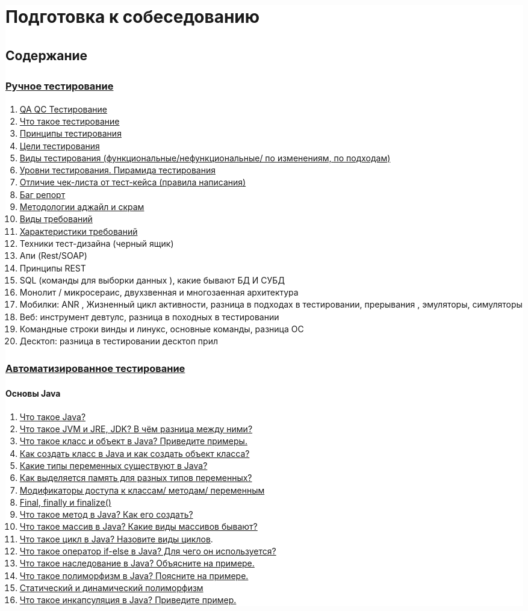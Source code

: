 # Подготовка к собеседованию

## Содержание

### [Ручное тестирование](#ручное-тестирование-1)

1. [QA QC Тестирование](#1-qa-qc-тестирование) 
2. [Что такое тестирование](#2-что-такое-тестирование)
3. [Принципы тестирования](#3-принципы-тестирования)
4. [Цели тестирования](#4-цели-тестирования)
5. [Виды тестирования (функциональные/нефункциональные/ по изменениям, по подходам)](#5-виды-тестирования-функциональныенефункциональные-по-изменениям-по-подходам)
6. [Уровни тестирования. Пирамида тестирования](#6-уровни-тестирования-пирамида-тестирования)
7. [Отличие чек-листа от тест-кейса (правила написания)](#7-отличие-чек-листа-от-тест-кейса-правила-написания)
8. [Баг репорт](#8-баг-репорт)
9. [Методологии аджайл и скрам](#9-методологии-аджайл-и-скрам) 
10. [Виды требований](#10-виды-требований) 
11. [Характеристики требований](#11-характеристики-требований)
12. Техники тест-дизайна (черный ящик)
13. Апи (Rest/SOAP)
14. Принципы REST
15. SQL (команды для выборки данных ), какие бывают БД И СУБД
16. Монолит / микросераис, двухзвенная и многозаенная архитектура
17. Мобилки: ANR , Жизненный цикл активности, разница в подходах в тестировании, прерывания , эмуляторы, симуляторы
18. Веб: инструмент девтулс, разница в походных в тестировании
19. Командные строки винды и линукс, основные команды, разница ОС
20. Десктоп: разница в тестировании десктоп прил

### [Автоматизированное тестирование](#автоматизированное-тестирование-1)

#### Основы Java
1. [Что такое Java?](#1-что-такое-java)
2. [Что такое JVM и JRE, JDK? В чём разница между ними?](#2-что-такое-jvm-и-jre-jdk-в-чём-разница-между-ними)
3. [Что такое класс и объект в Java? Приведите примеры.](#3-что-такое-класс-и-объект-в-java-приведите-примеры)
4. [Как создать класс в Java и как создать объект класса?](#4-как-создать-класс-в-java-и-как-создать-объект-класса)
5. [Какие типы переменных существуют в Java?](#5-какие-типы-переменных-существуют-в-java)
6. [Как выделяется память для разных типов переменных?](#6-как-выделяется-память-для-разных-типов-переменных)
7. [Модификаторы доступа к классам/ методам/ переменным](#7-модификаторы-доступа-к-классам-методам-переменным)
8. [Final, finally и finalize()](#8-final-finally-и-finalize)
9. [Что такое метод в Java? Как его создать?](#9-что-такое-метод-в-java-как-его-создать)
10. [Что такое массив в Java? Какие виды массивов бывают?](#10-что-такое-массив-в-java-какие-виды-массивов-бывают)
11. [Что такое цикл в Java? Назовите виды циклов](#11-что-такое-цикл-в-java-назовите-виды-циклов).
12. [Что такое оператор if-else в Java? Для чего он используется?](#12-что-такое-оператор-if-else-в-java-для-чего-он-используется)
13. [Что такое наследование в Java? Объясните на примере.](#13-что-такое-наследование-в-java-объясните-на-примере)
14. [Что такое полиморфизм в Java? Поясните на примере.](#14-что-такое-полиморфизм-в-java-поясните-на-примере)
15. [Статический и динамический полиморфизм](#15-статический-и-динамический-полиморфизм)
16. [Что такое инкапсуляция в Java? Приведите пример.](#16-что-такое-инкапсуляция-в-java-приведите-пример)